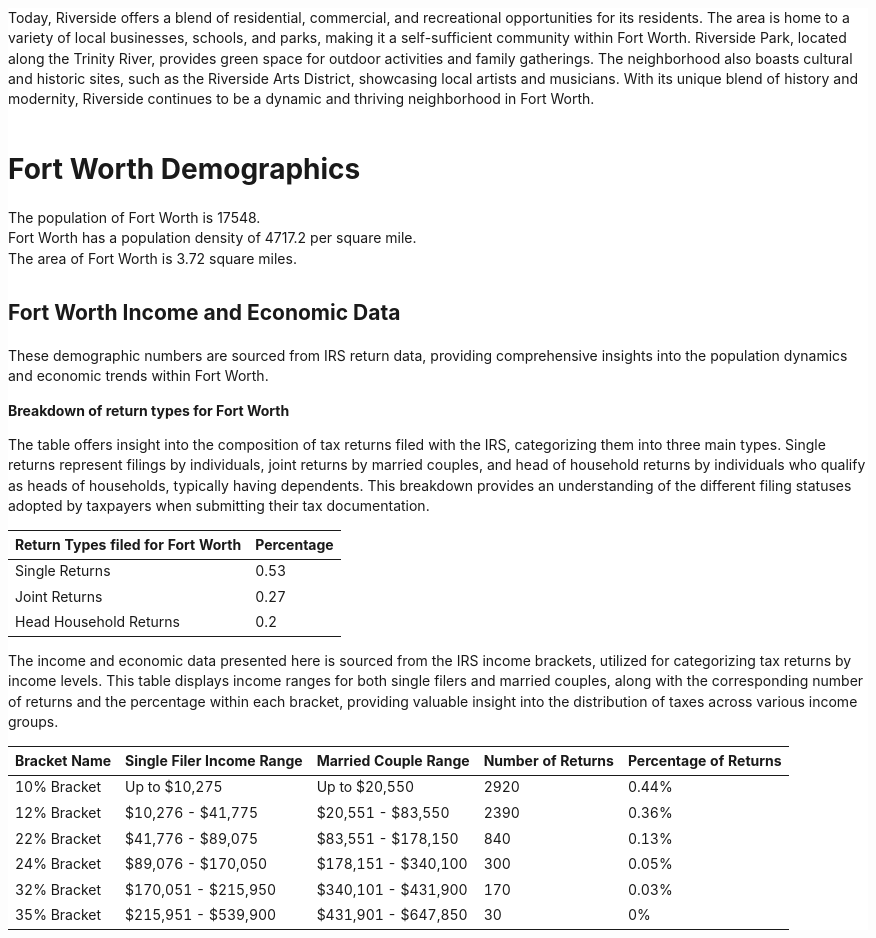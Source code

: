Today, Riverside offers a blend of residential, commercial, and recreational opportunities for its residents. The area is home to a variety of local businesses, schools, and parks, making it a self-sufficient community within Fort Worth. Riverside Park, located along the Trinity River, provides green space for outdoor activities and family gatherings. The neighborhood also boasts cultural and historic sites, such as the Riverside Arts District, showcasing local artists and musicians. With its unique blend of history and modernity, Riverside continues to be a dynamic and thriving neighborhood in Fort Worth.

# Fort Worth Demographics

The population of Fort Worth is 17548.  
Fort Worth has a population density of 4717.2 per square mile.  
The area of Fort Worth is 3.72 square miles.  

## Fort Worth Income and Economic Data

These demographic numbers are sourced from IRS return data, providing comprehensive insights into the population dynamics and economic trends within Fort Worth.

**Breakdown of return types for Fort Worth**

The table offers insight into the composition of tax returns filed with the IRS, categorizing them into three main types. Single returns represent filings by individuals, joint returns by married couples, and head of household returns by individuals who qualify as heads of households, typically having dependents. This breakdown provides an understanding of the different filing statuses adopted by taxpayers when submitting their tax documentation.

| Return Types filed for Fort Worth                              | Percentage          |
|----------------------------------------------------------|---------------------|
| Single Returns                                            | 0.53 |
| Joint Returns                                             | 0.27 |
| Head Household Returns                                    | 0.2 |

The income and economic data presented here is sourced from the IRS income brackets, utilized for categorizing tax returns by income levels. This table displays income ranges for both single filers and married couples, along with the corresponding number of returns and the percentage within each bracket, providing valuable insight into the distribution of taxes across various income groups.

| Bracket Name       | Single Filer Income Range | Married Couple Range | Number of Returns | Percentage of Returns |
|--------------------|----------------------------|----------------------|-------------------|-----------------------|
| 10% Bracket        | Up to $10,275              | Up to $20,550        | 2920 | 0.44% |
| 12% Bracket        | $10,276 - $41,775          | $20,551 - $83,550    | 2390 | 0.36% |
| 22% Bracket        | $41,776 - $89,075          | $83,551 - $178,150   | 840 | 0.13% |
| 24% Bracket        | $89,076 - $170,050         | $178,151 - $340,100  | 300 | 0.05% |
| 32% Bracket        | $170,051 - $215,950        | $340,101 - $431,900  | 170 | 0.03% |
| 35% Bracket        | $215,951 - $539,900        | $431,901 - $647,850  | 30 | 0% |
